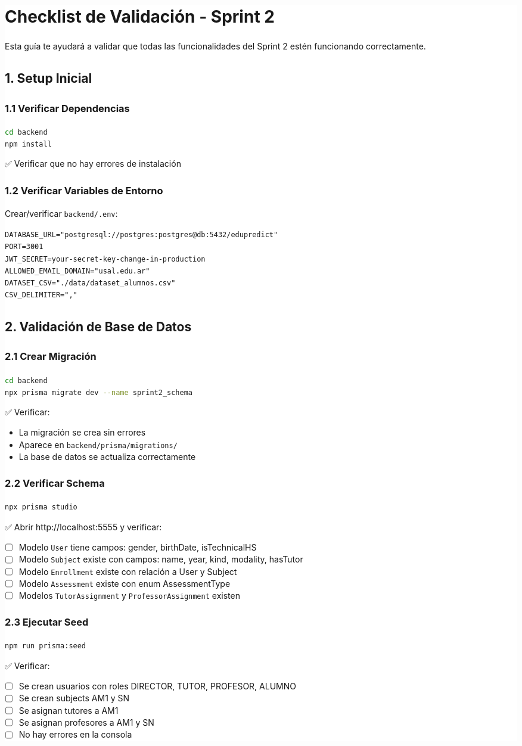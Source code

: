 # Checklist de Validación - Sprint 2

Esta guía te ayudará a validar que todas las funcionalidades del Sprint 2 estén funcionando correctamente.

## 1. Setup Inicial

### 1.1 Verificar Dependencias
```bash
cd backend
npm install
```
✅ Verificar que no hay errores de instalación

### 1.2 Verificar Variables de Entorno
Crear/verificar `backend/.env`:
```env
DATABASE_URL="postgresql://postgres:postgres@db:5432/edupredict"
PORT=3001
JWT_SECRET=your-secret-key-change-in-production
ALLOWED_EMAIL_DOMAIN="usal.edu.ar"
DATASET_CSV="./data/dataset_alumnos.csv"
CSV_DELIMITER=","
```

## 2. Validación de Base de Datos

### 2.1 Crear Migración
```bash
cd backend
npx prisma migrate dev --name sprint2_schema
```
✅ Verificar:
- La migración se crea sin errores
- Aparece en `backend/prisma/migrations/`
- La base de datos se actualiza correctamente

### 2.2 Verificar Schema
```bash
npx prisma studio
```
✅ Abrir http://localhost:5555 y verificar:
- [ ] Modelo `User` tiene campos: gender, birthDate, isTechnicalHS
- [ ] Modelo `Subject` existe con campos: name, year, kind, modality, hasTutor
- [ ] Modelo `Enrollment` existe con relación a User y Subject
- [ ] Modelo `Assessment` existe con enum AssessmentType
- [ ] Modelos `TutorAssignment` y `ProfessorAssignment` existen

### 2.3 Ejecutar Seed
```bash
npm run prisma:seed
```
✅ Verificar:
- [ ] Se crean usuarios con roles DIRECTOR, TUTOR, PROFESOR, ALUMNO
- [ ] Se crean subjects AM1 y SN
- [ ] Se asignan tutores a AM1
- [ ] Se asignan profesores a AM1 y SN
- [ ] No hay errores en la consola
